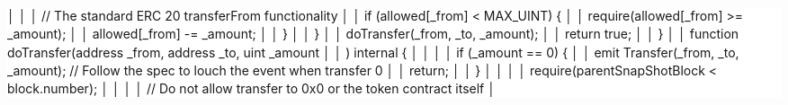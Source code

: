 │                                                                                                                                                                                                                 │
│             // The standard ERC 20 transferFrom functionality                                                                                                                                                   │
│             if (allowed[_from] < MAX_UINT) {                                                                                                                                                                    │
│                 require(allowed[_from] >= _amount);                                                                                                                                                             │
│                 allowed[_from] -= _amount;                                                                                                                                                                      │
│             }                                                                                                                                                                                                   │
│         }                                                                                                                                                                                                       │
│         doTransfer(_from, _to, _amount);                                                                                                                                                                        │
│         return true;                                                                                                                                                                                            │
│     }                                                                                                                                                                                                           │
│     function doTransfer(address _from, address _to, uint _amount                                                                                                                                                │
│     ) internal {                                                                                                                                                                                                │
│                                                                                                                                                                                                                 │
│            if (_amount == 0) {                                                                                                                                                                                  │
│                emit Transfer(_from, _to, _amount);    // Follow the spec to louch the event when transfer 0                                                                                                     │
│                return;                                                                                                                                                                                          │
│            }                                                                                                                                                                                                    │
│                                                                                                                                                                                                                 │
│            require(parentSnapShotBlock < block.number);                                                                                                                                                         │
│                                                                                                                                                                                                                 │
│            // Do not allow transfer to 0x0 or the token contract itself                                                                                                                                         │